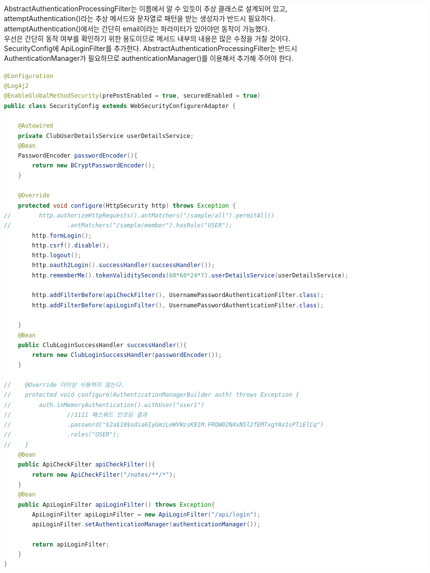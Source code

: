 AbstractAuthenticationProcessingFilter는 이름에서 알 수 있듯이 추상 클래스로 설계되어 있고,                
attemptAuthentication()라는 추상 메서드와 문자열로 패턴을 받는 생성자가 반드시 필요하다.              
attemptAuthentication()에서는 간단히 email이라는 파라미터가 있어야만 동작이 가능했다.            
우선은 간단히 동작 여부를 확인하기 위한 용도이므로 메서드 내부의 내용은 많은 수정을 거칠 것이다.         
SecurityConfig에 ApiLoginFilter를 추가한다. AbstractAuthenticationProcessingFilter는 반드시          
AuthenticationManager가 필요하므로 authenticationManager()를 이용해서 추가해 주어야 한다.           

```java
@Configuration
@Log4j2
@EnableGlobalMethodSecurity(prePostEnabled = true, securedEnabled = true)
public class SecurityConfig extends WebSecurityConfigurerAdapter {

    @Autowired
    private ClubUserDetailsService userDetailsService;
    @Bean
    PasswordEncoder passwordEncoder(){
        return new BCryptPasswordEncoder();
    }

    @Override
    protected void configure(HttpSecurity http) throws Exception {
//        http.authorizeHttpRequests().antMatchers("/sample/all").permitAll()
//                .antMatchers("/sample/member").hasRole("USER");
        http.formLogin();
        http.csrf().disable();
        http.logout();
        http.oauth2Login().successHandler(successHandler());
        http.rememberMe().tokenValiditySeconds(60*60*24*7).userDetailsService(userDetailsService);

        http.addFilterBefore(apiCheckFilter(), UsernamePasswordAuthenticationFilter.class);
        http.addFilterBefore(apiLoginFilter(), UsernamePasswordAuthenticationFilter.class);
        
    }
    @Bean
    public ClubLoginSuccessHandler successHandler(){
        return new ClubLoginSuccessHandler(passwordEncoder());
    }

//    @Override 더이상 사용하지 않는다.
//    protected void configure(AuthenticationManagerBuilder auth) throws Exception {
//        auth.inMemoryAuthentication().withUser("user1")
//                //1111 패스워드 인코딩 결과
//                .password("$2a$10$odia6IyGmiLeWVWzsK81M.FRQW02N4xN5l2fEMTxgYAs1sPTiElCq")
//                .roles("USER");
//    }
    @Bean
    public ApiCheckFilter apiCheckFilter(){
        return new ApiCheckFilter("/notes/**/*");
    }
    @Bean
    public ApiLoginFilter apiLoginFilter() throws Exception{
        ApiLoginFilter apiLoginFilter = new ApiLoginFilter("/api/login");
        apiLoginFilter.setAuthenticationManager(authenticationManager());
        
        return apiLoginFilter;
    }
}
```
